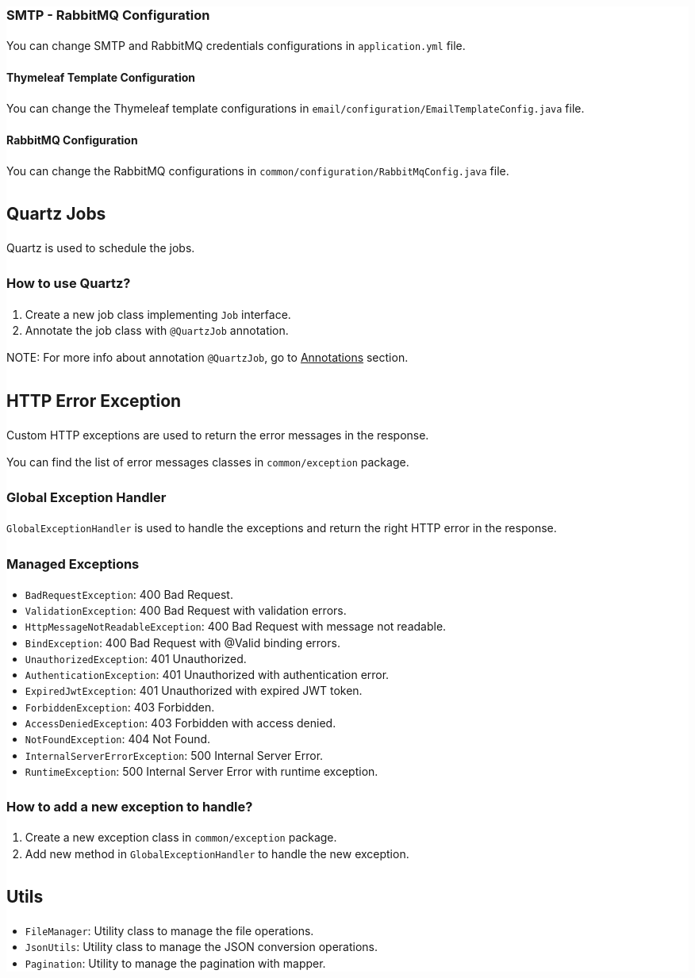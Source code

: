 ### SMTP - RabbitMQ Configuration
You can change SMTP and RabbitMQ credentials configurations in `application.yml` file.

#### Thymeleaf Template Configuration
You can change the Thymeleaf template configurations in `email/configuration/EmailTemplateConfig.java` file.

#### RabbitMQ Configuration
You can change the RabbitMQ configurations in `common/configuration/RabbitMqConfig.java` file.

## Quartz Jobs
Quartz is used to schedule the jobs.

### How to use Quartz?
1. Create a new job class implementing `Job` interface.
2. Annotate the job class with `@QuartzJob` annotation.

NOTE: For more info about annotation `@QuartzJob`, go to [Annotations](#annotations) section.

## HTTP Error Exception
Custom HTTP exceptions are used to return the error messages in the response.

You can find the list of error messages classes in `common/exception` package.

### Global Exception Handler
`GlobalExceptionHandler` is used to handle the exceptions and return the right HTTP error in the response.

### Managed Exceptions
- `BadRequestException`: 400 Bad Request.
- `ValidationException`: 400 Bad Request with validation errors.
- `HttpMessageNotReadableException`: 400 Bad Request with message not readable.
- `BindException`: 400 Bad Request with @Valid binding errors.
- `UnauthorizedException`: 401 Unauthorized.
- `AuthenticationException`: 401 Unauthorized with authentication error.
- `ExpiredJwtException`: 401 Unauthorized with expired JWT token.
- `ForbiddenException`: 403 Forbidden.
- `AccessDeniedException`: 403 Forbidden with access denied.
- `NotFoundException`: 404 Not Found.
- `InternalServerErrorException`: 500 Internal Server Error.
- `RuntimeException`: 500 Internal Server Error with runtime exception.

### How to add a new exception to handle?
1. Create a new exception class in `common/exception` package.
2. Add new method in `GlobalExceptionHandler` to handle the new exception.

## Utils
- `FileManager`: Utility class to manage the file operations.
- `JsonUtils`: Utility class to manage the JSON conversion operations.
- `Pagination`: Utility to manage the pagination with mapper.
